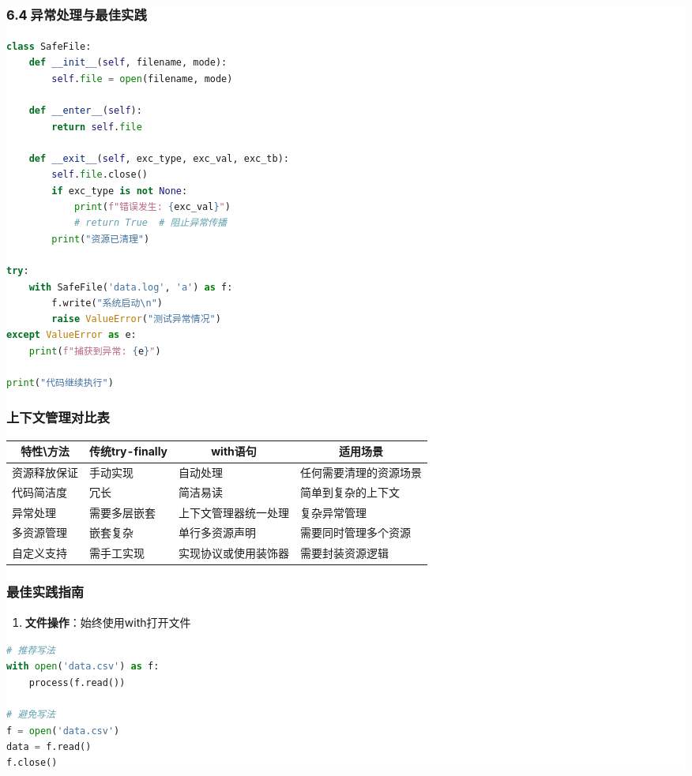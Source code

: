 ### 6.4 异常处理与最佳实践

```python error_handling.py
class SafeFile:
    def __init__(self, filename, mode):
        self.file = open(filename, mode)
        
    def __enter__(self):
        return self.file
        
    def __exit__(self, exc_type, exc_val, exc_tb):
        self.file.close()
        if exc_type is not None:
            print(f"错误发生: {exc_val}")
            # return True  # 阻止异常传播
        print("资源已清理")

try:
    with SafeFile('data.log', 'a') as f:
        f.write("系统启动\n")
        raise ValueError("测试异常情况")
except ValueError as e:
    print(f"捕获到异常: {e}")

print("代码继续执行")
```

### 上下文管理对比表

| 特性\方法        | 传统try-finally          | with语句                   | 适用场景              |
|------------------|-------------------------|---------------------------|---------------------|
| 资源释放保证      | 手动实现               | 自动处理                 | 任何需要清理的资源场景 |
| 代码简洁度        | 冗长                   | 简洁易读                 | 简单到复杂的上下文    |
| 异常处理          | 需要多层嵌套           | 上下文管理器统一处理     | 复杂异常管理          |
| 多资源管理        | 嵌套复杂               | 单行多资源声明           | 需要同时管理多个资源 |
| 自定义支持        | 需手工实现             | 实现协议或使用装饰器      | 需要封装资源逻辑      |

### 最佳实践指南

1. **文件操作**：始终使用with打开文件
```python best_practice.py
# 推荐写法
with open('data.csv') as f:
    process(f.read())

# 避免写法
f = open('data.csv')
data = f.read()
f.close()
```
